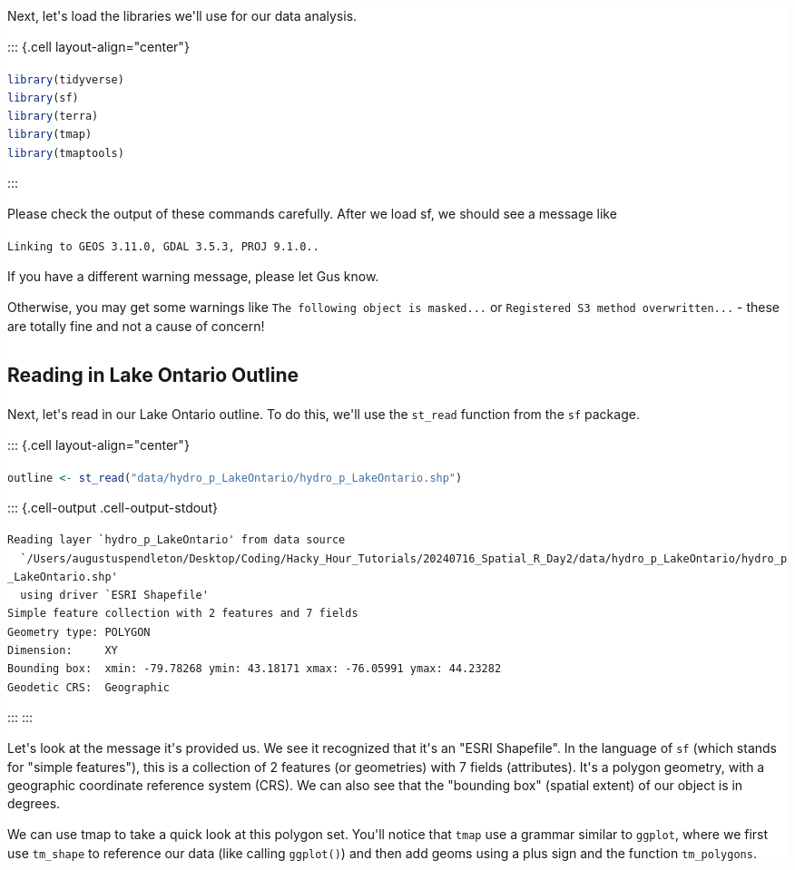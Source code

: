Next, let's load the libraries we'll use for our data analysis.


::: {.cell layout-align="center"}

```{.r .cell-code}
library(tidyverse)
library(sf)
library(terra)
library(tmap)
library(tmaptools)
```
:::


Please check the output of these commands carefully. After we load sf, we should see a message like

`Linking to GEOS 3.11.0, GDAL 3.5.3, PROJ 9.1.0..`

If you have a different warning message, please let Gus know.

Otherwise, you may get some warnings like `The following object is masked...` or `Registered S3 method overwritten...` - these are totally fine and not a cause of concern!

## Reading in Lake Ontario Outline

Next, let's read in our Lake Ontario outline. To do this, we'll use the `st_read` function from the `sf` package.


::: {.cell layout-align="center"}

```{.r .cell-code}
outline <- st_read("data/hydro_p_LakeOntario/hydro_p_LakeOntario.shp")
```

::: {.cell-output .cell-output-stdout}
```
Reading layer `hydro_p_LakeOntario' from data source 
  `/Users/augustuspendleton/Desktop/Coding/Hacky_Hour_Tutorials/20240716_Spatial_R_Day2/data/hydro_p_LakeOntario/hydro_p_LakeOntario.shp' 
  using driver `ESRI Shapefile'
Simple feature collection with 2 features and 7 fields
Geometry type: POLYGON
Dimension:     XY
Bounding box:  xmin: -79.78268 ymin: 43.18171 xmax: -76.05991 ymax: 44.23282
Geodetic CRS:  Geographic
```
:::
:::


Let's look at the message it's provided us. We see it recognized that it's an "ESRI Shapefile". In the language of `sf` (which stands for "simple features"), this is a collection of 2 features (or geometries) with 7 fields (attributes). It's a polygon geometry, with a geographic coordinate reference system (CRS). We can also see that the "bounding box" (spatial extent) of our object is in degrees.

We can use tmap to take a quick look at this polygon set. You'll notice that `tmap` use a grammar similar to `ggplot`, where we first use `tm_shape` to reference our data (like calling `ggplot()`) and then add geoms using a plus sign and the function `tm_polygons`.
